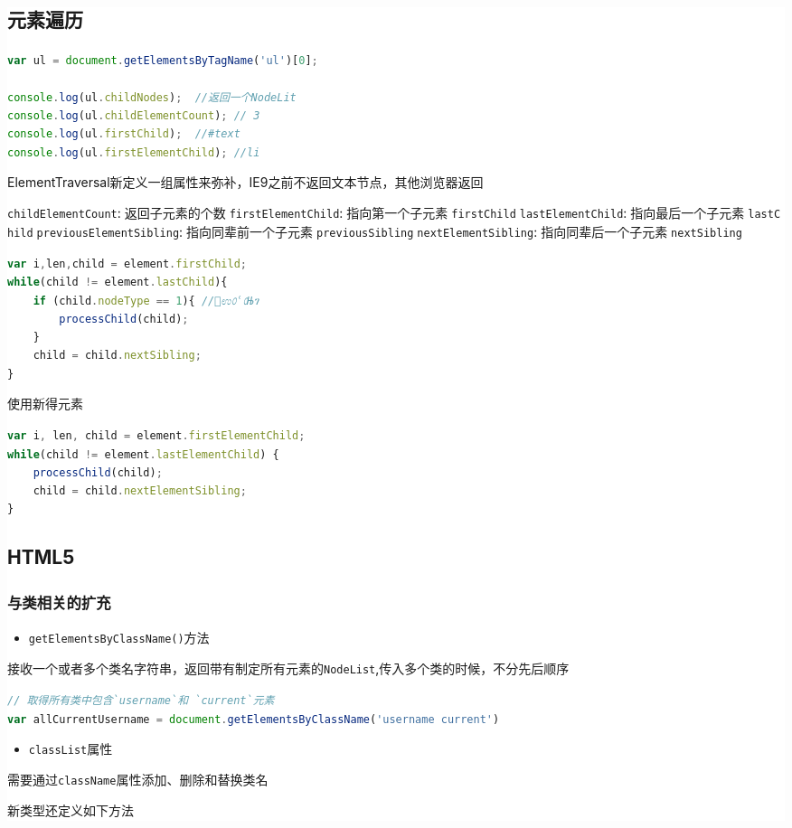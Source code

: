 ## 元素遍历

```js
var ul = document.getElementsByTagName('ul')[0];

console.log(ul.childNodes);  //返回一个NodeLit
console.log(ul.childElementCount); // 3
console.log(ul.firstChild);  //#text
console.log(ul.firstElementChild); //li
```

ElementTraversal新定义一组属性来弥补，IE9之前不返回文本节点，其他浏览器返回

`childElementCount`: 返回子元素的个数
`firstElementChild`: 指向第一个子元素 `firstChild`
`lastElementChild`: 指向最后一个子元素 `lastChild`
`previousElementSibling`: 指向同辈前一个子元素 `previousSibling`
`nextElementSibling`: 指向同辈后一个子元素 `nextSibling`

```js
var i,len,child = element.firstChild;
while(child != element.lastChild){
    if (child.nodeType == 1){ //೜ಉ௦ʿ௦Њገ
        processChild(child);
    }
    child = child.nextSibling;
}
```

使用新得元素

```js
var i, len, child = element.firstElementChild;
while(child != element.lastElementChild) {
    processChild(child);
    child = child.nextElementSibling;
}
```

## HTML5

### 与类相关的扩充

- `getElementsByClassName()`方法

接收一个或者多个类名字符串，返回带有制定所有元素的`NodeList`,传入多个类的时候，不分先后顺序
```js
// 取得所有类中包含`username`和 `current`元素
var allCurrentUsername = document.getElementsByClassName('username current')
```

- `classList`属性

需要通过`className`属性添加、删除和替换类名

新类型还定义如下方法
